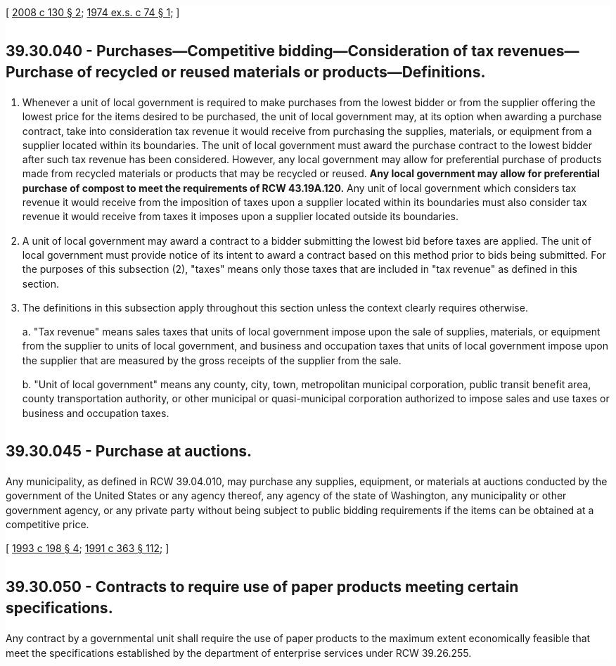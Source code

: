 \[ [2008 c 130 § 2](http://lawfilesext.leg.wa.gov/biennium/2007-08/Pdf/Bills/Session%20Laws/House/3274-S2.SL.pdf?cite=2008%20c%20130%20§%202); [1974 ex.s. c 74 § 1](http://leg.wa.gov/CodeReviser/documents/sessionlaw/1974ex1c74.pdf?cite=1974%20ex.s.%20c%2074%20§%201); \]

## **39.30.040 - Purchases—Competitive bidding—Consideration of tax revenues—Purchase of recycled or reused materials or products—Definitions.**
1. Whenever a unit of local government is required to make purchases from the lowest bidder or from the supplier offering the lowest price for the items desired to be purchased, the unit of local government may, at its option when awarding a purchase contract, take into consideration tax revenue it would receive from purchasing the supplies, materials, or equipment from a supplier located within its boundaries. The unit of local government must award the purchase contract to the lowest bidder after such tax revenue has been considered. However, any local government may allow for preferential purchase of products made from recycled materials or products that may be recycled or reused. **Any local government may allow for preferential purchase of compost to meet the requirements of RCW 43.19A.120.** Any unit of local government which considers tax revenue it would receive from the imposition of taxes upon a supplier located within its boundaries must also consider tax revenue it would receive from taxes it imposes upon a supplier located outside its boundaries.

2. A unit of local government may award a contract to a bidder submitting the lowest bid before taxes are applied. The unit of local government must provide notice of its intent to award a contract based on this method prior to bids being submitted. For the purposes of this subsection (2), "taxes" means only those taxes that are included in "tax revenue" as defined in this section.

3. The definitions in this subsection apply throughout this section unless the context clearly requires otherwise.

    a. "Tax revenue" means sales taxes that units of local government impose upon the sale of supplies, materials, or equipment from the supplier to units of local government, and business and occupation taxes that units of local government impose upon the supplier that are measured by the gross receipts of the supplier from the sale.

    b. "Unit of local government" means any county, city, town, metropolitan municipal corporation, public transit benefit area, county transportation authority, or other municipal or quasi-municipal corporation authorized to impose sales and use taxes or business and occupation taxes.

## 39.30.045 - Purchase at auctions.
Any municipality, as defined in RCW 39.04.010, may purchase any supplies, equipment, or materials at auctions conducted by the government of the United States or any agency thereof, any agency of the state of Washington, any municipality or other government agency, or any private party without being subject to public bidding requirements if the items can be obtained at a competitive price.

\[ [1993 c 198 § 4](http://lawfilesext.leg.wa.gov/biennium/1993-94/Pdf/Bills/Session%20Laws/Senate/5048-S.SL.pdf?cite=1993%20c%20198%20§%204); [1991 c 363 § 112](http://lawfilesext.leg.wa.gov/biennium/1991-92/Pdf/Bills/Session%20Laws/House/1201-S.SL.pdf?cite=1991%20c%20363%20§%20112); \]

## 39.30.050 - Contracts to require use of paper products meeting certain specifications.
Any contract by a governmental unit shall require the use of paper products to the maximum extent economically feasible that meet the specifications established by the department of enterprise services under RCW 39.26.255.
